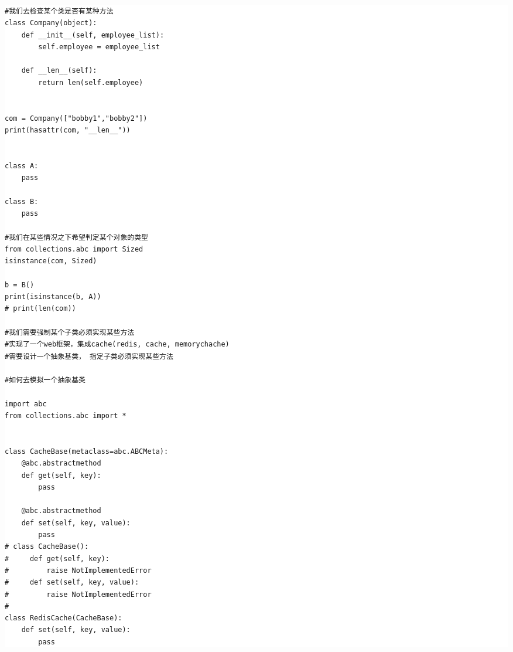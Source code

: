     #我们去检查某个类是否有某种方法
    class Company(object):
        def __init__(self, employee_list):
            self.employee = employee_list
    
        def __len__(self):
            return len(self.employee)
    
    
    com = Company(["bobby1","bobby2"])
    print(hasattr(com, "__len__"))
    
    
    class A:
        pass
    
    class B:
        pass
    
    #我们在某些情况之下希望判定某个对象的类型
    from collections.abc import Sized
    isinstance(com, Sized)
    
    b = B()
    print(isinstance(b, A))
    # print(len(com))
    
    #我们需要强制某个子类必须实现某些方法
    #实现了一个web框架，集成cache(redis, cache, memorychache)
    #需要设计一个抽象基类， 指定子类必须实现某些方法
    
    #如何去模拟一个抽象基类
    
    import abc
    from collections.abc import *
    
    
    class CacheBase(metaclass=abc.ABCMeta):
        @abc.abstractmethod
        def get(self, key):
            pass
    
        @abc.abstractmethod
        def set(self, key, value):
            pass
    # class CacheBase():
    #     def get(self, key):
    #         raise NotImplementedError
    #     def set(self, key, value):
    #         raise NotImplementedError
    #
    class RedisCache(CacheBase):
        def set(self, key, value):
            pass
    